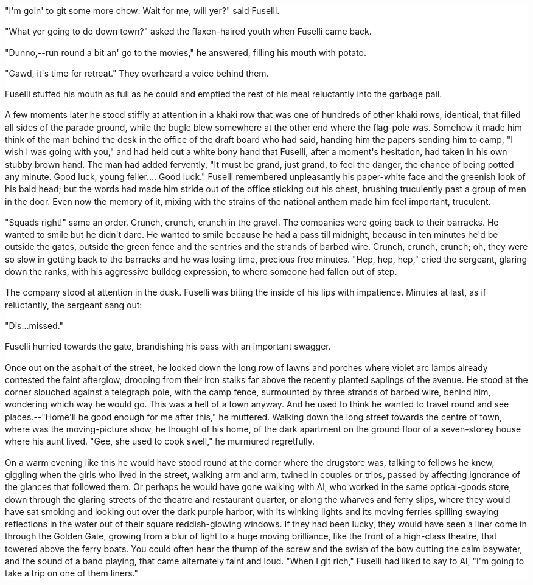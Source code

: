 "I'm goin' to git some more chow: Wait for me, will yer?" said Fuselli. 

"What yer going to do down town?" asked the flaxen-haired youth when Fuselli came back. 

"Dunno,--run round a bit an' go to the movies," he answered, filling his mouth with potato. 

"Gawd, it's time fer retreat." They overheard a voice behind them. 

Fuselli stuffed his mouth as full as he could and emptied the rest of his meal reluctantly into the garbage pail. 

A few moments later he stood stiffly at attention in a khaki row that was one of hundreds of other khaki rows, identical, that filled all sides of the parade ground, while the bugle blew somewhere at the other end where the flag-pole was. Somehow it made him think of the man behind the desk in the office of the draft board who had said, handing him the papers sending him to camp, "I wish I was going with you," and had held out a white bony hand that Fuselli, after a moment's hesitation, had taken in his own stubby brown hand. The man had added fervently, "It must be grand, just grand, to feel the danger, the chance of being potted any minute. Good luck, young feller.... Good luck." Fuselli remembered unpleasantly his paper-white face and the greenish look of his bald head; but the words had made him stride out of the office sticking out his chest, brushing truculently past a group of men in the door. Even now the memory of it, mixing with the strains of the national anthem made him feel important, truculent. 

"Squads right!" same an order. Crunch, crunch, crunch in the gravel. The companies were going back to their barracks. He wanted to smile but he didn't dare. He wanted to smile because he had a pass till midnight, because in ten minutes he'd be outside the gates, outside the green fence and the sentries and the strands of barbed wire. Crunch, crunch, crunch; oh, they were so slow in getting back to the barracks and he was losing time, precious free minutes. "Hep, hep, hep," cried the sergeant, glaring down the ranks, with his aggressive bulldog expression, to where someone had fallen out of step. 

The company stood at attention in the dusk. Fuselli was biting the inside of his lips with impatience. Minutes at last, as if reluctantly, the sergeant sang out: 

"Dis...missed." 

Fuselli hurried towards the gate, brandishing his pass with an important swagger. 

Once out on the asphalt of the street, he looked down the long row of lawns and porches where violet arc lamps already contested the faint afterglow, drooping from their iron stalks far above the recently planted saplings of the avenue. He stood at the corner slouched against a telegraph pole, with the camp fence, surmounted by three strands of barbed wire, behind him, wondering which way he would go. This was a hell of a town anyway. And he used to think he wanted to travel round and see places.--"Home'll be good enough for me after this," he muttered. Walking down the long street towards the centre of town, where was the moving-picture show, he thought of his home, of the dark apartment on the ground floor of a seven-storey house where his aunt lived. "Gee, she used to cook swell," he murmured regretfully. 

On a warm evening like this he would have stood round at the corner where the drugstore was, talking to fellows he knew, giggling when the girls who lived in the street, walking arm and arm, twined in couples or trios, passed by affecting ignorance of the glances that followed them. Or perhaps he would have gone walking with Al, who worked in the same optical-goods store, down through the glaring streets of the theatre and restaurant quarter, or along the wharves and ferry slips, where they would have sat smoking and looking out over the dark purple harbor, with its winking lights and its moving ferries spilling swaying reflections in the water out of their square reddish-glowing windows. If they had been lucky, they would have seen a liner come in through the Golden Gate, growing from a blur of light to a huge moving brilliance, like the front of a high-class theatre, that towered above the ferry boats. You could often hear the thump of the screw and the swish of the bow cutting the calm baywater, and the sound of a band playing, that came alternately faint and loud. "When I git rich," Fuselli had liked to say to Al, "I'm going to take a trip on one of them liners." 
